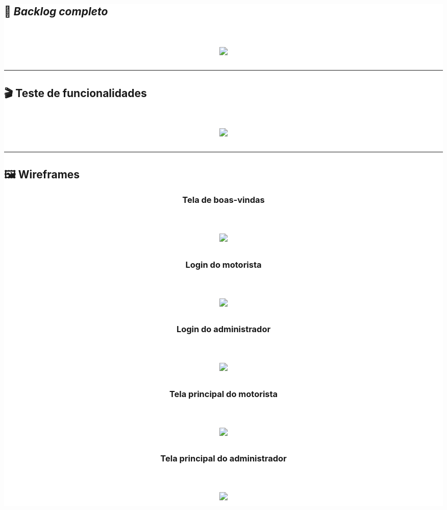 ## :bookmark: **_Backlog completo_**

## <h1 align="center"> ![](https://github.com/DevSlim001/PI_2020.2/blob/master/assets/Product_Backlog_total_3.png) </h1> 

--------------------------------------------------------------------------------------------------------------------

## :clapper: **Teste de funcionalidades**

## <h1 align="center"> ![](https://github.com/DevSlim001/PI_2020.2/blob/master/assets/testes_funcionalidades3_1.png) </h1>


--------------------------------------------------------------------------------------------------------------------
## :framed_picture: Wireframes 

<h3 align="center"> Tela de boas-vindas </h3> 
 
## <h1 align="center"> ![](https://github.com/DevSlim001/PI_2020.2/blob/master/assets/Login%20de%20motorista%20ou%20funcion%C3%A1riof.png) </h1>

<h3 align="center"> Login do motorista </h3> 
 
## <h1 align="center"> ![](https://github.com/DevSlim001/PI_2020.2/blob/master/assets/Tela%20de%20login%20motoristaf.png) </h1>

<h3 align="center"> Login do administrador </h3> 
 
## <h1 align="center"> ![](https://github.com/DevSlim001/PI_2020.2/blob/master/assets/Tela%20de%20login%20administradorf.png) </h1>

<h3 align="center"> Tela principal do motorista </h3> 
 
## <h1 align="center"> ![](https://github.com/DevSlim001/PI_2020.2/blob/master/assets/Tela%20principal%20para%20motoristaf.png) </h1>

<h3 align="center"> Tela principal do administrador </h3> 
 
## <h1 align="center"> ![](https://github.com/DevSlim001/PI_2020.2/blob/master/assets/Tela%20principal%20para%20motoristaf.png) </h1>
